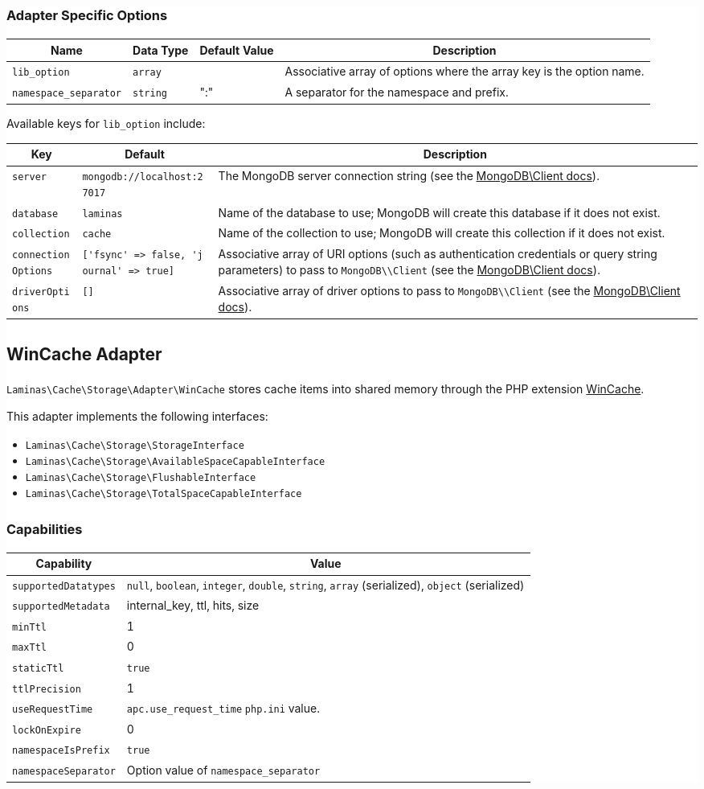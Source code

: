 ### Adapter Specific Options

Name | Data Type | Default Value | Description
---- | --------- | ------------- | -----------
`lib_option` | `array` | | Associative array of options where the array key is the option name.
`namespace_separator` | `string` | ":" | A separator for the namespace and prefix.

Available keys for `lib_option` include:

Key | Default | Description
--- | ------- | -----------
`server` | `mongodb://localhost:27017` | The MongoDB server connection string (see the [MongoDB\\Client docs](https://docs.mongodb.com/php-library/current/reference/method/MongoDBClient__construct/)).
`database` | `laminas` | Name of the database to use; MongoDB will create this database if it does not exist.
`collection` | `cache` | Name of the collection to use; MongoDB will create this collection if it does not exist.
`connectionOptions` | `['fsync' => false, 'journal' => true]` | Associative array of URI options (such as authentication credentials or query string parameters) to pass to `MongoDB\\Client` (see the [MongoDB\\Client docs](https://docs.mongodb.com/php-library/current/reference/method/MongoDBClient__construct/)).
`driverOptions` | `[]` | Associative array of driver options to pass to `MongoDB\\Client` (see the [MongoDB\\Client docs](https://docs.mongodb.com/php-library/current/reference/method/MongoDBClient__construct/)).

## WinCache Adapter

`Laminas\Cache\Storage\Adapter\WinCache` stores cache items into shared memory
through the PHP extension [WinCache](http://pecl.php.net/package/WinCache).

This adapter implements the following interfaces:

- `Laminas\Cache\Storage\StorageInterface`
- `Laminas\Cache\Storage\AvailableSpaceCapableInterface`
- `Laminas\Cache\Storage\FlushableInterface`
- `Laminas\Cache\Storage\TotalSpaceCapableInterface`

### Capabilities

Capability | Value
---------- | -----
`supportedDatatypes` | `null`, `boolean`, `integer`, `double`, `string`, `array` (serialized), `object` (serialized)
`supportedMetadata` | internal_key, ttl, hits, size
`minTtl` | 1
`maxTtl` | 0
`staticTtl` | `true`
`ttlPrecision` | 1
`useRequestTime` | `apc.use_request_time` `php.ini` value.
`lockOnExpire` | 0
`namespaceIsPrefix` | `true`
`namespaceSeparator` | Option value of `namespace_separator`
